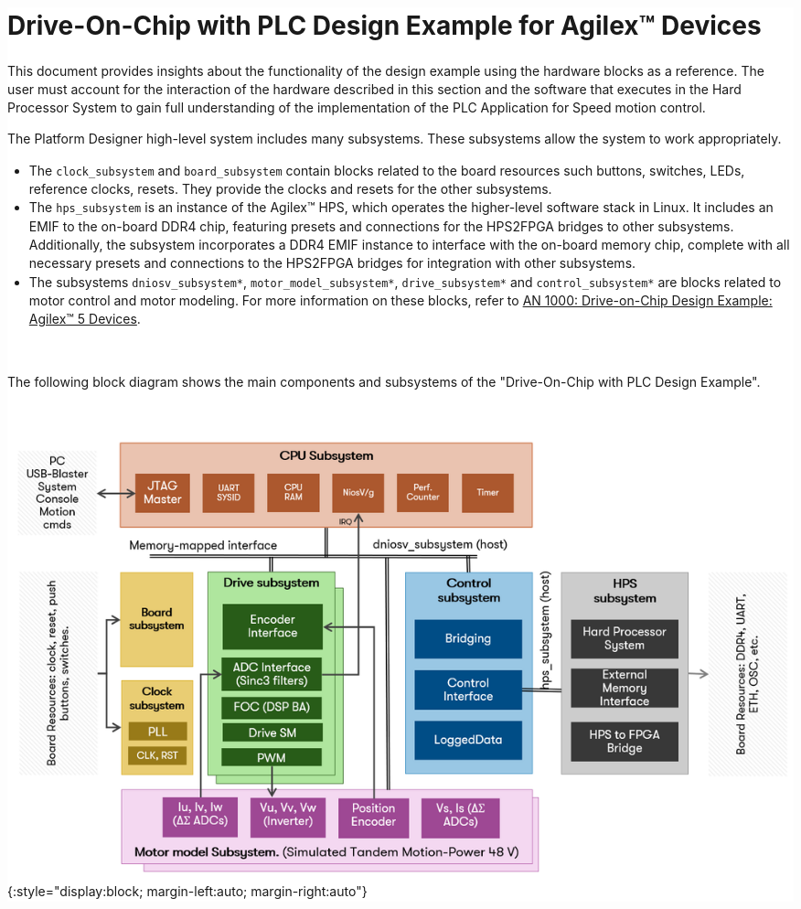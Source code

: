 [agx3-doc-gui.zip]: https://github.com/altera-fpga/agilex-ed-drive-on-chip/releases/download/rel-plc-25.1.1/doc-gui_1.0.0.zip
[DOC_PLC_TANDEM_MOTORSIM_AGILEX3.qar]: https://github.com/altera-fpga/agilex-ed-drive-on-chip/releases/download/rel-plc-25.1.1/DOC_PLC_TANDEM_MOTORSIM_AGILEX3.qar
[agx3-top.core.rbf]: https://github.com/altera-fpga/agilex-ed-drive-on-chip/releases/download/rel-plc-25.1.1/agx3-top.core.rbf
[agx3-u-boot-spl-dtb.hex]: https://github.com/altera-fpga/agilex-ed-drive-on-chip/releases/download/rel-plc-25.1.1/agx3-u-boot-spl-dtb.hex
[agx3-agilex_doc.st]: https://github.com/altera-fpga/agilex-ed-drive-on-chip/releases/download/rel-plc-25.1.1/agilex_doc.st



[Creating and Building the Design based on Modular Design Toolkit (MDT).]: https://github.com/altera-fpga/agilex-ed-drive-on-chip/blob/main/HPS_NIOSVg_DoC_dual_axis/Readme.md
[AGX_5E_Modular_Devkit_HPS_NIOSVg_DoC_dual_axis.xml]: https://github.com/altera-fpga/agilex-ed-drive-on-chip/blob/main/HPS_NIOSVg_DoC_dual_axis/AGX_5E_Modular_Devkit_HPS_NIOSVg_DoC_dual_axis.xml
[Create SD card image (.wic) using YOCTO/KAS]: https://github.com/altera-fpga/agilex-ed-drive-on-chip/blob/main/sw/README.md
[Altera OpenPLC Docker Container Image Cross-compilation.]: https://github.com/altera-fpga/altera-openplc#build-a-docker-image



[OpenPLC Runtime version 3]: https://github.com/thiagoralves/OpenPLC_v3
[OpenPLC Documentation]: https://autonomylogic.com/
[Ruckig: Instantaneous Motion Generation for Robots and Machines]: https://github.com/pantor/ruckig
[PLCopen Motion Control Specification]: https://plcopen.org/technical-activities/motion-control
[docker-bullseye-20240722]: https://hub.docker.com/layers/library/debian/bullseye-20240722/images/sha256-315c507d52a055dc8143d48e81666575ce34f1bb0538d189edff09dfc2314260


# Drive-On-Chip with PLC Design Example for Agilex™ Devices

This document provides insights about the functionality of the design example
using the hardware blocks as a reference. The user must account for the
interaction of the hardware described in this section and the software that
executes in the Hard Processor System to gain full understanding of the
implementation of the PLC Application for Speed motion control.

The Platform Designer high-level system includes many subsystems. These
subsystems allow the system to work appropriately.

* The `clock_subsystem` and `board_subsystem` contain blocks related to the board
  resources such buttons, switches, LEDs, reference clocks, resets. They provide
  the clocks and resets for the other subsystems.
* The `hps_subsystem` is an instance of the Agilex™ HPS, which operates the
  higher-level software stack in Linux. It includes an EMIF to the on-board DDR4
  chip, featuring presets and connections for the HPS2FPGA bridges to other
  subsystems. Additionally, the subsystem incorporates a DDR4 EMIF instance to
  interface with the on-board memory chip, complete with all necessary presets
  and connections to the HPS2FPGA bridges for integration with other subsystems.
* The subsystems `dniosv_subsystem*`, `motor_model_subsystem*`, `drive_subsystem*`
  and `control_subsystem*` are blocks related to motor control and motor modeling.
  For more information on these blocks, refer to
  [AN 1000: Drive-on-Chip Design Example: Agilex™ 5 Devices](https://www.intel.com/content/www/us/en/docs/programmable/826207/24-1/about-the-drive-on-chip-design-example.html).
<br>

The following block diagram shows the main components and subsystems of the
"Drive-On-Chip with PLC Design Example".

<br>

![top-block-diagram.](./images/HW/top-block-diagram.png){:style="display:block; margin-left:auto; margin-right:auto"}
<center>


[Drive-On-Chip with Functional Safety System Example Design for Agilex™ 5 Devices]: https://altera-fpga.github.io/rel-25.1/embedded-designs/agilex-5/e-series/modular/drive-on-chip/doc-funct-safety
[Drive-On-Chip with PLC System Example Design for Agilex™ Devices]: https://altera-fpga.github.io/rel-25.1/embedded-designs/agilex-5/e-series/modular/drive-on-chip/doc-plc
[ROS Consolidated Robot Controller Example Design for Agilex™ 5 Devices]: https://altera-fpga.github.io/rel-25.1/embedded-designs/agilex-5/e-series/modular/drive-on-chip/doc-crc
[Agilex™ 5 FPGA - Drive-On-Chip Design Example]: https://www.intel.com/content/www/us/en/design-example/825930/agilex-5-fpga-drive-on-chip-design-example.html
[Intel® Agilex™ 7 FPGA – Drive-On-Chip for Intel® Agilex™ 7 Devices Design Example]: https://www.intel.com/content/www/us/en/design-example/780360/intel-agilex-7-fpga-drive-on-chip-for-intel-agilex-7-devices-design-example.html
[Agilex™ 7 FPGA – Safe Drive-On-Chip Design Example]: https://www.intel.com/content/www/us/en/design-example/825944/agilex-7-fpga-safe-drive-on-chip-design-example.html
[Agilex™ 5 E-Series Modular Development Kit GSRD User Guide (25.1)]: https://altera-fpga.github.io/rel-25.1/embedded-designs/agilex-5/e-series/modular/gsrd/ug-gsrd-agx5e-modular/
[Agilex™ 5 E-Series Modular Development Kit GHRD Linux Boot Examples]: https://altera-fpga.github.io/rel-25.1/embedded-designs/agilex-5/e-series/modular/boot-examples/ug-linux-boot-agx5e-modular/
[AN 1000: Drive-on-Chip Design Example: Agilex™ 5 Devices]: https://www.intel.com/content/www/us/en/docs/programmable/826207/24-1/about-the-drive-on-chip-design-example.html
[AN 999: Drive-on-Chip with Functional Safety Design Example: Agilex™ 7 Devices]: https://www.intel.com/content/www/us/en/docs/programmable/823627/current/about-the-drive-on-chip-with-functional.html
[AN 994: Drive-on-Chip Design Example for Intel® Agilex™ 7 Devices]: https://www.intel.com/content/www/us/en/docs/programmable/780361/23-1/about-the-drive-on-chip-design-example.html
[AN 773: Drive-On-Chip Design Example for Intel® MAX® 10 Devices]: https://www.intel.com/content/www/us/en/docs/programmable/683072/current/about-the-drive-on-chip-design-example.html
[AN 669: Drive-On-Chip Design Example for Cyclone V Devices]: https://www.intel.com/content/www/us/en/docs/programmable/683466/current/about-the-drive-on-chip-design-example.html
[Hard Processor System Technical Reference Manual: Agilex™ 5 SoCs (25.1)]: https://www.intel.com/content/www/us/en/docs/programmable/814346/25-1/hard-processor-system-technical-reference.html
[NiosV Processor for Altera® FPGA]: https://www.intel.com/content/www/us/en/products/details/fpga/intellectual-property/processors-peripherals/niosv.html
[Tandem Motion-Power 48 V Board Reference Manual]: https://www.intel.com/content/www/us/en/docs/programmable/683164/current/about-the-tandem-motion-power-48-v-board.html
[Agilex™ 5 FPGA E-Series 065B Modular Development Kit]: https://www.intel.com/content/www/us/en/products/details/fpga/development-kits/agilex/a5e065b-modular.html
[Agilex™ 3 FPGA C-Series Development Kit]: https://www.intel.com/content/www/us/en/products/details/fpga/development-kits/agilex/a3y135b.html
[Motor Control Designs with an Integrated FPGA Design Flow]: https://www.intel.com/content/dam/www/programmable/us/en/pdfs/literature/wp/wp-01162-motor-control-toolflow.pdf
[Install Docker Engine]: https://docs.docker.com/engine/install/
[Docker Build: Multi-Platform Builds]: https://docs.docker.com/build/building/multi-platform/
[Disk Imager]: https://sourceforge.net/projects/win32diskimager
[https://github.com/altera-fpga/agilex-ed-drive-on-chip]: https://github.com/altera-fpga/agilex-ed-drive-on-chip
[https://github.com/altera-fpga/modular-design-toolkit]: https://github.com/altera-fpga/modular-design-toolkit
[https://github.com/altera-fpga/altera-openplc]: https://github.com/altera-fpga/altera-openplc
[meta-altera-fpga]: https://github.com/altera-fpga/agilex-ed-drive-on-chip/tree/rel/25.1/sw/meta-altera-fpga
[meta-driveonchip]: https://github.com/altera-fpga/agilex-ed-drive-on-chip/tree/rel/25.1/sw/meta-driveonchip
[agilex-ed-drive-on-chip/sw]: https://github.com/altera-fpga/agilex-ed-drive-on-chip/tree/rel/25.1/sw
[Release Tag]: https://github.com/altera-fpga/agilex-ed-drive-on-chip/releases/tag/rel-plc-25.1
[wic.gz]: https://github.com/altera-fpga/agilex-ed-drive-on-chip/releases/download/rel-plc-25.1/core-image-minimal-agilex5_mk_a5e065bb32aes1.rootfs.wic.gz
[wic.bmap]: https://github.com/altera-fpga/agilex-ed-drive-on-chip/releases/download/rel-plc-25.1/core-image-minimal-agilex5_mk_a5e065bb32aes1.rootfs.wic.bmap
[top.hps.jic]: https://github.com/altera-fpga/agilex-ed-drive-on-chip/releases/download/rel-plc-25.1/top.hps.jic
[doc-gui.zip]: https://github.com/altera-fpga/agilex-ed-drive-on-chip/releases/download/rel-plc-25.1/doc-gui_1.0.0.zip
[DOC_PLC_TANDEM_MOTORSIM_AGILEX5.qar]: https://github.com/altera-fpga/agilex-ed-drive-on-chip/releases/download/rel-plc-25.1/DOC_PLC_TANDEM_MOTORSIM_AGILEX5.qar
[top.core.rbf]: https://github.com/altera-fpga/agilex-ed-drive-on-chip/releases/download/rel-plc-25.1/top.core.rbf
[u-boot-spl-dtb.hex]: https://github.com/altera-fpga/agilex-ed-drive-on-chip/releases/download/rel-plc-25.1/u-boot-spl-dtb.hex
[agilex_doc.st]: https://github.com/altera-fpga/agilex-ed-drive-on-chip/releases/download/rel-plc-25.1/agilex_doc.st
[AGX3 Release Tag]: https://github.com/altera-fpga/agilex-ed-drive-on-chip/releases/tag/rel-plc-25.1
[agx3-wic.gz]: https://github.com/altera-fpga/agilex-ed-drive-on-chip/releases/download/rel-plc-25.1.1/core-image-minimal-agilex3.rootfs.wic.gz
[agx3-wic.bmap]: https://github.com/altera-fpga/agilex-ed-drive-on-chip/releases/download/rel-plc-25.1.1/core-image-minimal-agilex3.rootfs.wic.bmap
[agx3-top.hps.jic]: https://github.com/altera-fpga/agilex-ed-drive-on-chip/releases/download/rel-plc-25.1.1/agx3-top.hps.jic